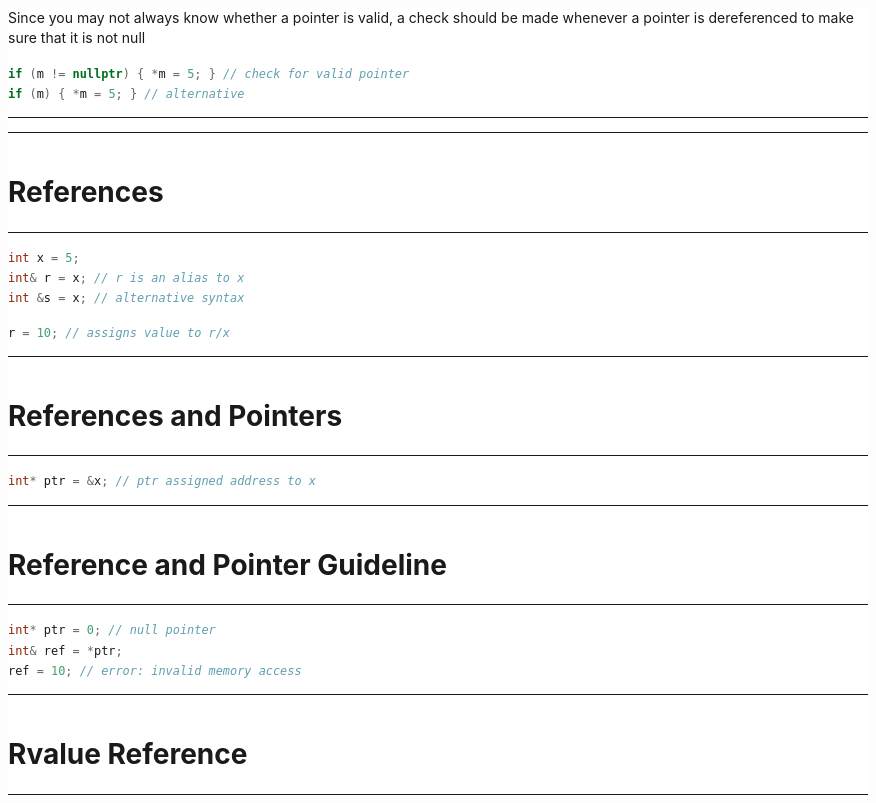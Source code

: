 Since you may not always know whether a pointer is valid, a check should be made whenever a pointer is dereferenced to make sure that it is not null

```cpp
if (m != nullptr) { *m = 5; } // check for valid pointer
if (m) { *m = 5; } // alternative
```

---

---

# **References**

---

```cpp
int x = 5;
int& r = x; // r is an alias to x
int &s = x; // alternative syntax
```

```cpp
r = 10; // assigns value to r/x
```

---

# **References and Pointers**

---

```cpp
int* ptr = &x; // ptr assigned address to x
```

---

# **Reference and Pointer Guideline**

---

```cpp
int* ptr = 0; // null pointer
int& ref = *ptr;
ref = 10; // error: invalid memory access
```

---

# **Rvalue Reference**

---
